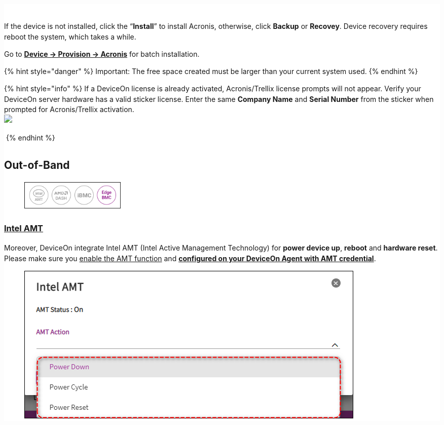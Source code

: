 
<figure><img src="https://i.imgur.com/CMXVVDB.png" alt=""><figcaption></figcaption></figure>

If the device is not installed, click the “**Install**”  to install Acronis, otherwise, click **Backup** or **Recovey**. Device recovery requires reboot the system, which takes a while.

Go to [**Device -> Provision -> Acronis**](provision-and-configuration.md#system-backup-installation) for batch installation.

{% hint style="danger" %}
Important: The free space created must be larger than your current system used.
{% endhint %}

{% hint style="info" %}
If a DeviceOn license is already activated, Acronis/Trellix license prompts will not appear. Verify your DeviceOn server hardware has a valid sticker license. Enter the same **Company Name** and **Serial Number** from the sticker when prompted for Acronis/Trellix activation.\
![](https://i.imgur.com/otgHHOr.png)

<img src="https://i.imgur.com/zRGaJEr.png" alt="" data-size="original">
{% endhint %}

## Out-of-Band

<figure><img src="../../.gitbook/assets/image (133).png" alt="" width="190"><figcaption></figcaption></figure>

### [Intel AMT](../../out-of-band/intel-amt/)

Moreover, DeviceOn integrate Intel AMT (Intel Active Management Technology) for **power device up**, **reboot** and **hardware reset**. Please make sure you [enable the AMT function](../../out-of-band/intel-amt/local-management-iamt.md#steps-for-enabling) and [**configured on your DeviceOn Agent with AMT credential**](../../out-of-band/intel-amt/local-management-iamt.md#configure-the-deviceon-agent).

<figure><img src="../../.gitbook/assets/image (31).png" alt=""><figcaption></figcaption></figure>
